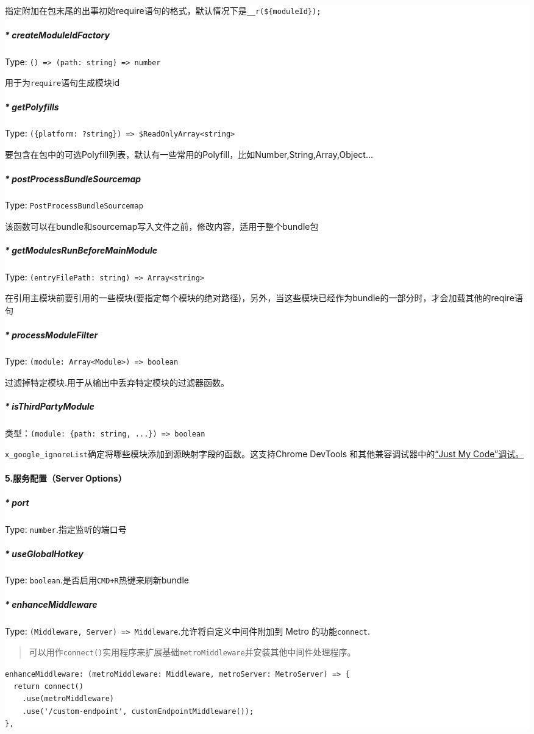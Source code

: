 指定附加在包末尾的出事初始require语句的格式，默认情况下是`__r(${moduleId});`

##### \* **createModuleIdFactory**

Type: `() => (path: string) => number`

用于为`require`语句生成模块id

##### \* **getPolyfills**

Type: `({platform: ?string}) => $ReadOnlyArray<string>`

要包含在包中的可选Polyfill列表，默认有一些常用的Polyfill，比如Number,String,Array,Object…

##### \* **postProcessBundleSourcemap**

Type: `PostProcessBundleSourcemap`

该函数可以在bundle和sourcemap写入文件之前，修改内容，适用于整个bundle包

##### \* **getModulesRunBeforeMainModule**

Type: `(entryFilePath: string) => Array<string>`

在引用主模块前要引用的一些模块(要指定每个模块的绝对路径)，另外，当这些模块已经作为bundle的一部分时，才会加载其他的reqire语句

##### \* **processModuleFilter**

Type: `(module: Array<Module>) => boolean`

过滤掉特定模块.用于从输出中丢弃特定模块的过滤器函数。

##### \* **isThirdPartyModule**

类型：`(module: {path: string, ...}) => boolean`

`x_google_ignoreList`确定将哪些模块添加到源映射字段的函数。这支持Chrome DevTools 和其他兼容调试器中的[“Just My Code”调试。](https://developer.chrome.com/blog/devtools-modern-web-debugging/#just-my-code)



#### 5.服务配置（Server Options）

##### \* **port**

Type: `number`.指定监听的端口号

##### \* **useGlobalHotkey**

Type: `boolean`.是否启用`CMD+R`热键来刷新bundle

##### \* **enhanceMiddleware**

Type: `(Middleware, Server) => Middleware`.允许将自定义中间件附加到 Metro 的功能`connect`.

> 可以用作`connect()`实用程序来扩展基础`metroMiddleware`并安装其他中间件处理程序。

```Plain Text
enhanceMiddleware: (metroMiddleware: Middleware, metroServer: MetroServer) => {
  return connect()
    .use(metroMiddleware)
    .use('/custom-endpoint', customEndpointMiddleware());
},
```

